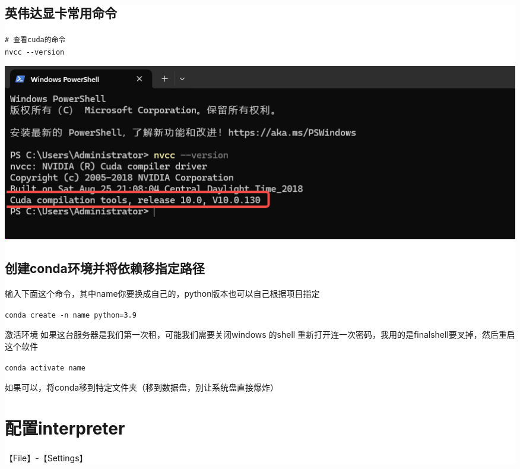 



## 英伟达显卡常用命令
```text
# 查看cuda的命令
nvcc --version
```
![img_9.png](img%2Fimg_9.png)
## 创建conda环境并将依赖移指定路径
输入下面这个命令，其中name你要换成自己的，python版本也可以自己根据项目指定
```text
conda create -n name python=3.9
```
激活环境
如果这台服务器是我们第一次租，可能我们需要关闭windows 的shell 重新打开连一次密码，我用的是finalshell要叉掉，然后重启这个软件
```text
conda activate name
```
如果可以，将conda移到特定文件夹（移到数据盘，别让系统盘直接爆炸）


# 配置interpreter
【File】-【Settings】